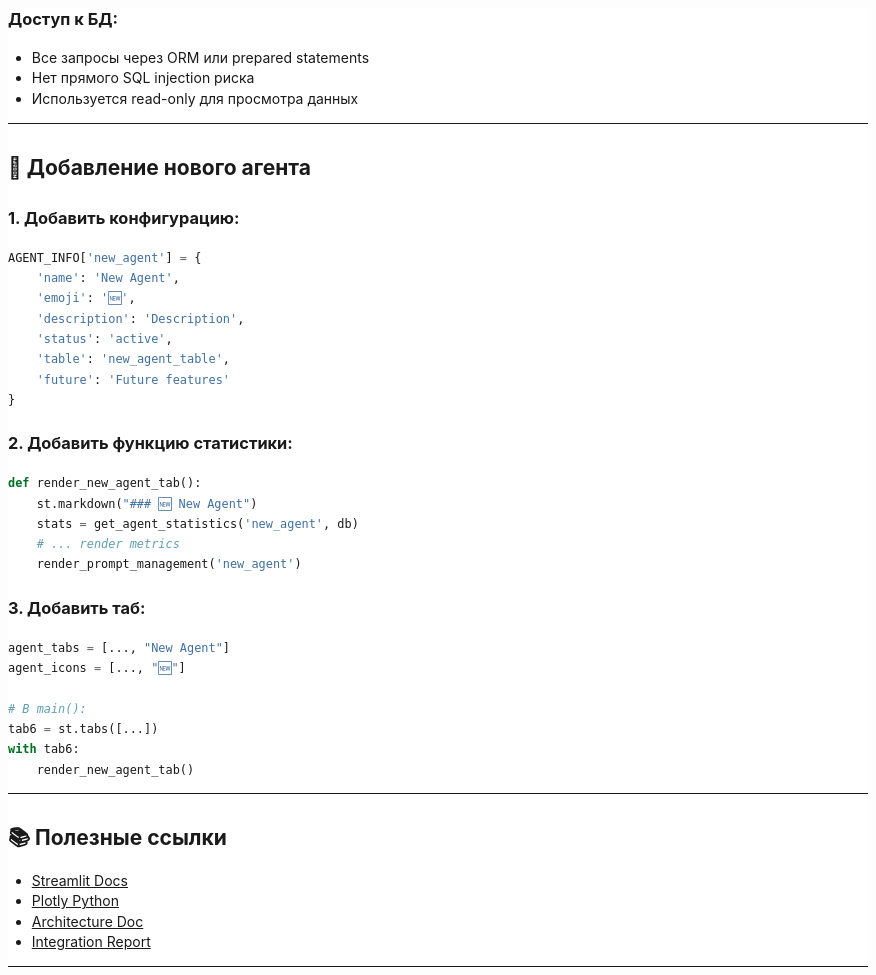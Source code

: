 ### Доступ к БД:
- Все запросы через ORM или prepared statements
- Нет прямого SQL injection риска
- Используется read-only для просмотра данных

---

## 📝 Добавление нового агента

### 1. Добавить конфигурацию:
```python
AGENT_INFO['new_agent'] = {
    'name': 'New Agent',
    'emoji': '🆕',
    'description': 'Description',
    'status': 'active',
    'table': 'new_agent_table',
    'future': 'Future features'
}
```

### 2. Добавить функцию статистики:
```python
def render_new_agent_tab():
    st.markdown("### 🆕 New Agent")
    stats = get_agent_statistics('new_agent', db)
    # ... render metrics
    render_prompt_management('new_agent')
```

### 3. Добавить таб:
```python
agent_tabs = [..., "New Agent"]
agent_icons = [..., "🆕"]

# В main():
tab6 = st.tabs([...])
with tab6:
    render_new_agent_tab()
```

---

## 📚 Полезные ссылки

- [Streamlit Docs](https://docs.streamlit.io)
- [Plotly Python](https://plotly.com/python/)
- [Architecture Doc](../../doc/ARCHITECTURE.md)
- [Integration Report](../../doc/AGENTS_PAGE_INTEGRATION_REPORT.md)

---

